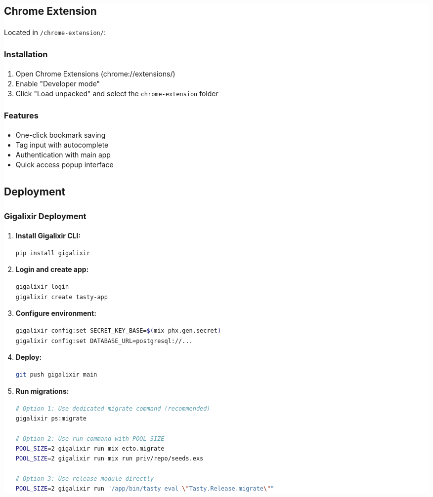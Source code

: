 ## Chrome Extension

Located in `/chrome-extension/`:

### Installation
1. Open Chrome Extensions (chrome://extensions/)
2. Enable "Developer mode"
3. Click "Load unpacked" and select the `chrome-extension` folder

### Features
- One-click bookmark saving
- Tag input with autocomplete
- Authentication with main app
- Quick access popup interface

## Deployment

### Gigalixir Deployment

1. **Install Gigalixir CLI:**
   ```bash
   pip install gigalixir
   ```

2. **Login and create app:**
   ```bash
   gigalixir login
   gigalixir create tasty-app
   ```

3. **Configure environment:**
   ```bash
   gigalixir config:set SECRET_KEY_BASE=$(mix phx.gen.secret)
   gigalixir config:set DATABASE_URL=postgresql://...
   ```

4. **Deploy:**
   ```bash
   git push gigalixir main
   ```

5. **Run migrations:**
   ```bash
   # Option 1: Use dedicated migrate command (recommended)
   gigalixir ps:migrate
   
   # Option 2: Use run command with POOL_SIZE
   POOL_SIZE=2 gigalixir run mix ecto.migrate
   POOL_SIZE=2 gigalixir run mix run priv/repo/seeds.exs
   
   # Option 3: Use release module directly
   POOL_SIZE=2 gigalixir run "/app/bin/tasty eval \"Tasty.Release.migrate\""
   ```
